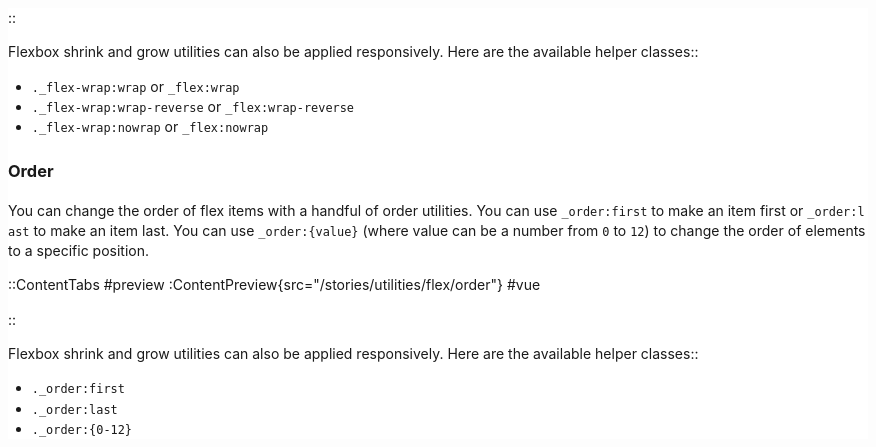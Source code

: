 ::

Flexbox shrink and grow utilities can also be applied responsively. Here are the available helper classes::

- `._flex-wrap:wrap` or `_flex:wrap`
- `._flex-wrap:wrap-reverse` or `_flex:wrap-reverse`
- `._flex-wrap:nowrap` or `_flex:nowrap`

### Order
You can change the order of flex items with a handful of order utilities. You can use `_order:first` to make an item first or `_order:last` to make an item last. You can use `_order:{value}` (where value can be a number from `0` to `12`) to change the order of elements to a specific position.

::ContentTabs
#preview
:ContentPreview{src="/stories/utilities/flex/order"}
#vue

::

Flexbox shrink and grow utilities can also be applied responsively. Here are the available helper classes::

- `._order:first`
- `._order:last`
- `._order:{0-12}`
